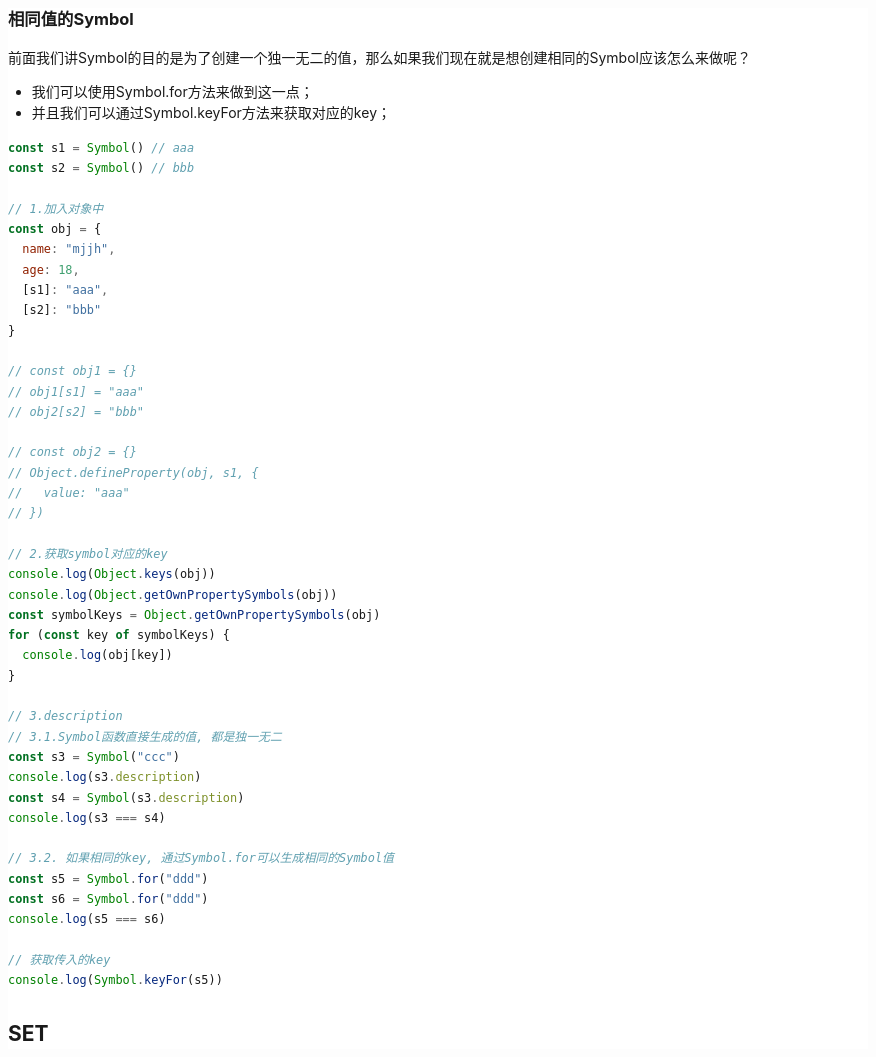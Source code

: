 ### 相同值的Symbol

前面我们讲Symbol的目的是为了创建一个独一无二的值，那么如果我们现在就是想创建相同的Symbol应该怎么来做呢？

- 我们可以使用Symbol.for方法来做到这一点；
- 并且我们可以通过Symbol.keyFor方法来获取对应的key；

```js
const s1 = Symbol() // aaa
const s2 = Symbol() // bbb

// 1.加入对象中
const obj = {
  name: "mjjh",
  age: 18,
  [s1]: "aaa",
  [s2]: "bbb"
}

// const obj1 = {}
// obj1[s1] = "aaa"
// obj2[s2] = "bbb"

// const obj2 = {}
// Object.defineProperty(obj, s1, {
//   value: "aaa"
// })

// 2.获取symbol对应的key
console.log(Object.keys(obj))
console.log(Object.getOwnPropertySymbols(obj))
const symbolKeys = Object.getOwnPropertySymbols(obj)
for (const key of symbolKeys) {
  console.log(obj[key])
}

// 3.description
// 3.1.Symbol函数直接生成的值, 都是独一无二
const s3 = Symbol("ccc")
console.log(s3.description)
const s4 = Symbol(s3.description)
console.log(s3 === s4)

// 3.2. 如果相同的key, 通过Symbol.for可以生成相同的Symbol值
const s5 = Symbol.for("ddd")
const s6 = Symbol.for("ddd")
console.log(s5 === s6)

// 获取传入的key
console.log(Symbol.keyFor(s5))
```

## SET
